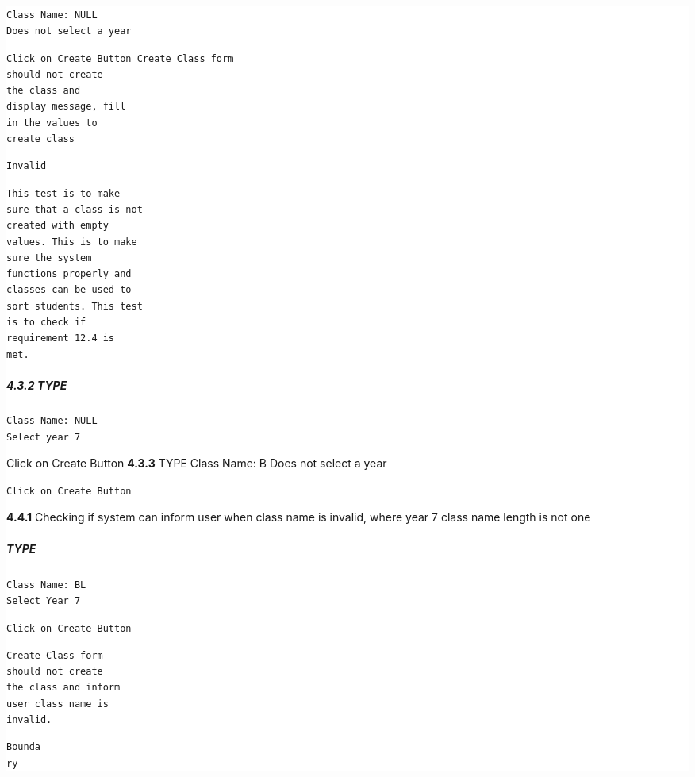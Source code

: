 ```
Class Name: NULL
Does not select a year
```
```
Click on Create Button Create Class form
should not create
the class and
display message, fill
in the values to
create class
```
```
Invalid
```
```
This test is to make
sure that a class is not
created with empty
values. This is to make
sure the system
functions properly and
classes can be used to
sort students. This test
is to check if
requirement 12.4 is
met.
```
##### 4.3.2 TYPE

```
Class Name: NULL
Select year 7
```
Click on Create Button
**4.3.3** TYPE
Class Name: B
Does not select a year


```
Click on Create Button
```
**4.4.1** Checking if system
can inform user
when class name is
invalid, where year
7 class name length
is not one

##### TYPE

```
Class Name: BL
Select Year 7
```
```
Click on Create Button
```
```
Create Class form
should not create
the class and inform
user class name is
invalid.
```
```
Bounda
ry
```